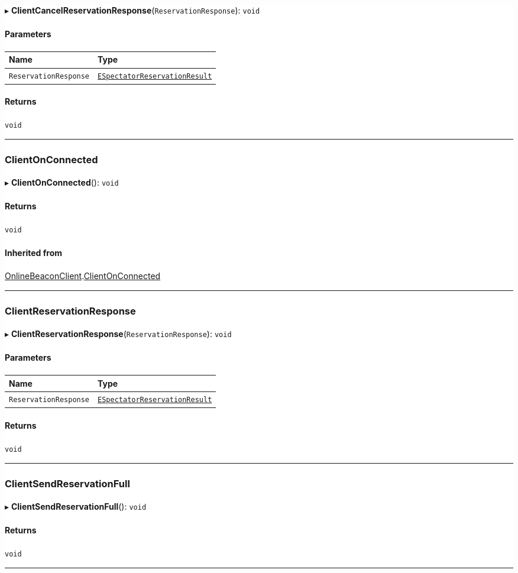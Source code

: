 ▸ **ClientCancelReservationResponse**(`ReservationResponse`): `void`

#### Parameters

| Name | Type |
| :------ | :------ |
| `ReservationResponse` | [`ESpectatorReservationResult`](../enums/ue_ue.ESpectatorReservationResult.md) |

#### Returns

`void`

___

### ClientOnConnected

▸ **ClientOnConnected**(): `void`

#### Returns

`void`

#### Inherited from

[OnlineBeaconClient](ue_ue.OnlineBeaconClient.md).[ClientOnConnected](ue_ue.OnlineBeaconClient.md#clientonconnected)

___

### ClientReservationResponse

▸ **ClientReservationResponse**(`ReservationResponse`): `void`

#### Parameters

| Name | Type |
| :------ | :------ |
| `ReservationResponse` | [`ESpectatorReservationResult`](../enums/ue_ue.ESpectatorReservationResult.md) |

#### Returns

`void`

___

### ClientSendReservationFull

▸ **ClientSendReservationFull**(): `void`

#### Returns

`void`

___
